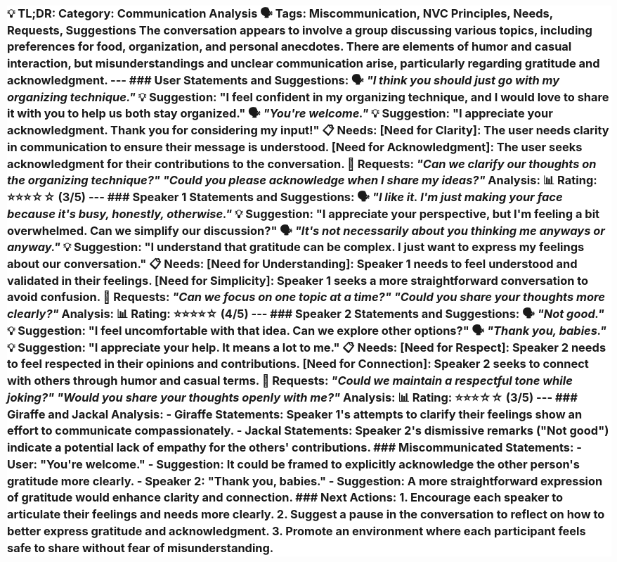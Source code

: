 ### 💡 TL;DR:  **Category: Communication Analysis 🗣️**   **Tags:** Miscommunication, NVC Principles, Needs, Requests, Suggestions  The conversation appears to involve a group discussing various topics, including preferences for food, organization, and personal anecdotes. There are elements of humor and casual interaction, but misunderstandings and unclear communication arise, particularly regarding gratitude and acknowledgment.  ---  ### User  **Statements and Suggestions:**     🗣 ***"I think you should just go with my organizing technique."***      💡 **Suggestion**: "I feel confident in my organizing technique, and I would love to share it with you to help us both stay organized."     🗣 ***"You're welcome."***      💡 **Suggestion**: "I appreciate your acknowledgment. Thank you for considering my input!"     📋 **Needs:**       **[Need for Clarity]**: The user needs clarity in communication to ensure their message is understood.      **[Need for Acknowledgment]**: The user seeks acknowledgment for their contributions to the conversation.     🙏 **Requests:**       ***"Can we clarify our thoughts on the organizing technique?"***      ***"Could you please acknowledge when I share my ideas?"***     **Analysis:**     📊 **Rating**: ⭐️⭐️⭐️☆☆ (3/5)  ---  ### Speaker 1  **Statements and Suggestions:**     🗣 ***"I like it. I'm just making your face because it's busy, honestly, otherwise."***      💡 **Suggestion**: "I appreciate your perspective, but I'm feeling a bit overwhelmed. Can we simplify our discussion?"     🗣 ***"It's not necessarily about you thinking me anyways or anyway."***      💡 **Suggestion**: "I understand that gratitude can be complex. I just want to express my feelings about our conversation."     📋 **Needs:**       **[Need for Understanding]**: Speaker 1 needs to feel understood and validated in their feelings.      **[Need for Simplicity]**: Speaker 1 seeks a more straightforward conversation to avoid confusion.     🙏 **Requests:**       ***"Can we focus on one topic at a time?"***      ***"Could you share your thoughts more clearly?"***     **Analysis:**     📊 **Rating**: ⭐️⭐️⭐️⭐️☆ (4/5)  ---  ### Speaker 2  **Statements and Suggestions:**     🗣 ***"Not good."***      💡 **Suggestion**: "I feel uncomfortable with that idea. Can we explore other options?"     🗣 ***"Thank you, babies."***      💡 **Suggestion**: "I appreciate your help. It means a lot to me."     📋 **Needs:**       **[Need for Respect]**: Speaker 2 needs to feel respected in their opinions and contributions.      **[Need for Connection]**: Speaker 2 seeks to connect with others through humor and casual terms.     🙏 **Requests:**       ***"Could we maintain a respectful tone while joking?"***      ***"Would you share your thoughts openly with me?"***     **Analysis:**     📊 **Rating**: ⭐️⭐️⭐️☆☆ (3/5)  ---  ### Giraffe and Jackal Analysis:  - **Giraffe Statements**: Speaker 1's attempts to clarify their feelings show an effort to communicate compassionately. - **Jackal Statements**: Speaker 2's dismissive remarks ("Not good") indicate a potential lack of empathy for the others' contributions.  ### Miscommunicated Statements:  - **User**: "You're welcome."     - Suggestion: It could be framed to explicitly acknowledge the other person's gratitude more clearly.    - **Speaker 2**: "Thank you, babies."     - Suggestion: A more straightforward expression of gratitude would enhance clarity and connection.  ### Next Actions:  1. Encourage each speaker to articulate their feelings and needs more clearly. 2. Suggest a pause in the conversation to reflect on how to better express gratitude and acknowledgment. 3. Promote an environment where each participant feels safe to share without fear of misunderstanding.